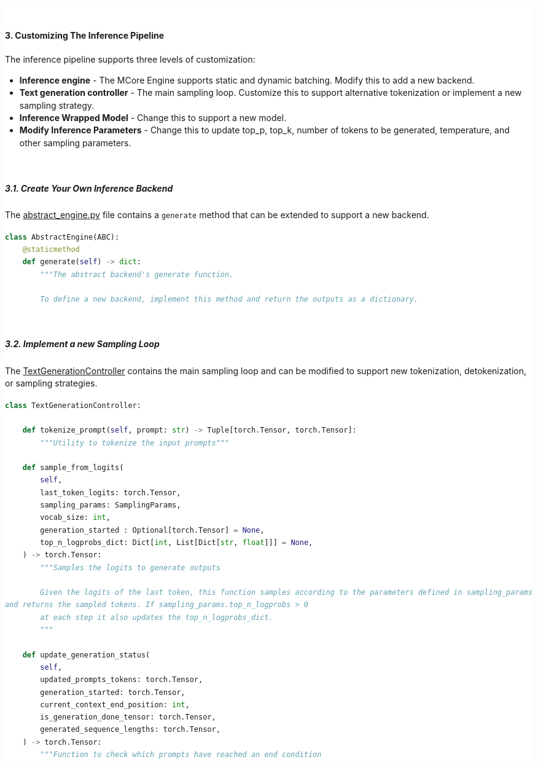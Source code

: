 <br>

#### 3. Customizing The Inference Pipeline

The inference pipeline supports three levels of customization:

* **Inference engine** - The MCore Engine supports static and dynamic batching. Modify this to add a new backend.
* **Text generation controller** - The main sampling loop. Customize this to support alternative tokenization or implement a new sampling strategy.
* **Inference Wrapped Model** - Change this to support a new model.
* **Modify Inference Parameters** - Change this to update top_p, top_k, number of tokens to be generated, temperature, and other sampling parameters.

<br>

##### 3.1. Create Your Own Inference Backend 
The  [abstract_engine.py](./../../megatron/core/inference/engine/abstract_engine.py) file contains a `generate` method that can be extended to support a new backend. 

```python
class AbstractEngine(ABC):
    @staticmethod
    def generate(self) -> dict:
        """The abstract backend's generate function. 

        To define a new backend, implement this method and return the outputs as a dictionary. 
```

<br>

##### 3.2. Implement a new Sampling Loop 

The [TextGenerationController](../../megatron/core/inference/text_generation_controllers/text_generation_controller.py) contains the main sampling loop and can be modified to support new tokenization, detokenization, or sampling strategies.

``` python
class TextGenerationController:

    def tokenize_prompt(self, prompt: str) -> Tuple[torch.Tensor, torch.Tensor]:
        """Utility to tokenize the input prompts"""

    def sample_from_logits(
        self,
        last_token_logits: torch.Tensor,
        sampling_params: SamplingParams,
        vocab_size: int,
        generation_started : Optional[torch.Tensor] = None,
        top_n_logprobs_dict: Dict[int, List[Dict[str, float]]] = None,
    ) -> torch.Tensor:
        """Samples the logits to generate outputs

        Given the logits of the last token, this function samples according to the parameters defined in sampling_params and returns the sampled tokens. If sampling_params.top_n_logprobs > 0 
        at each step it also updates the top_n_logprobs_dict.
        """

    def update_generation_status(
        self,
        updated_prompts_tokens: torch.Tensor,
        generation_started: torch.Tensor,
        current_context_end_position: int,
        is_generation_done_tensor: torch.Tensor,
        generated_sequence_lengths: torch.Tensor,
    ) -> torch.Tensor:
        """Function to check which prompts have reached an end condition

```